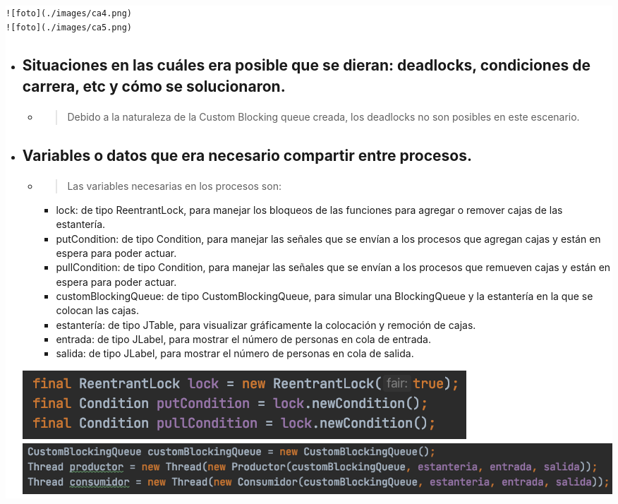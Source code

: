     ![foto](./images/ca4.png)
    ![foto](./images/ca5.png)

- ## Situaciones en las cuáles era posible que se dieran: deadlocks, condiciones de carrera, etc y cómo se solucionaron.
    - > Debido a la naturaleza de la Custom Blocking queue creada, los deadlocks
      no son posibles en este escenario.
      

- ## Variables o datos que era necesario compartir entre procesos.
    - > Las variables necesarias en los procesos son:
      - lock: de tipo ReentrantLock, para manejar los bloqueos de las funciones para agregar o remover cajas de las estantería.
      - putCondition: de tipo Condition, para manejar las señales que se envían a los procesos que agregan cajas y están en espera para poder actuar.
      - pullCondition: de tipo Condition, para manejar las señales que se envían a los procesos que remueven cajas y están en espera para poder actuar.
      - customBlockingQueue: de tipo CustomBlockingQueue, para simular una BlockingQueue y la estantería en la que se colocan las cajas.
      - estantería: de tipo JTable, para visualizar gráficamente la colocación y remoción de cajas.
      - entrada: de tipo JLabel, para mostrar el número de personas en cola de entrada.
      - salida: de tipo JLabel, para mostrar el número de personas en cola de salida.
      
    ![foto](./images/ca6.png)
    ![foto](./images/ca7.png)
  